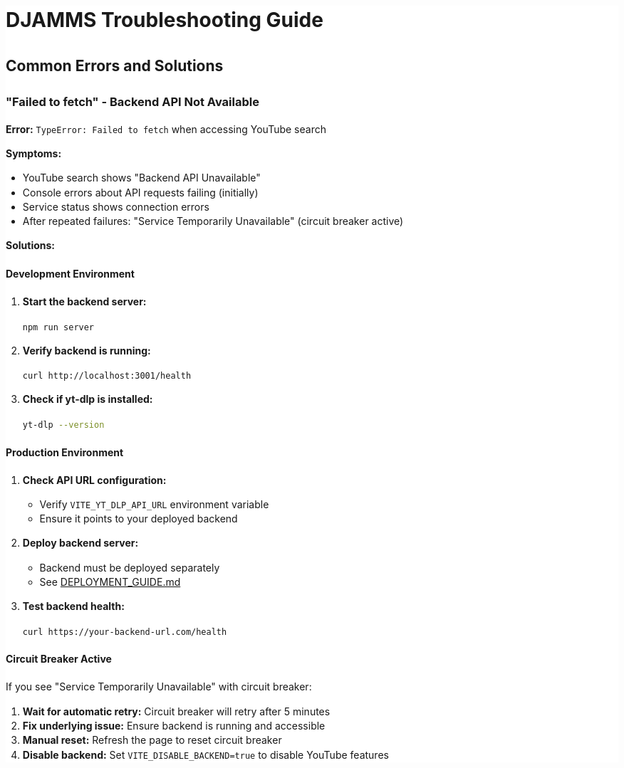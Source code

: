 # DJAMMS Troubleshooting Guide

## Common Errors and Solutions

### "Failed to fetch" - Backend API Not Available

**Error:** `TypeError: Failed to fetch` when accessing YouTube search

**Symptoms:**
- YouTube search shows "Backend API Unavailable"
- Console errors about API requests failing (initially)
- Service status shows connection errors
- After repeated failures: "Service Temporarily Unavailable" (circuit breaker active)

**Solutions:**

#### Development Environment
1. **Start the backend server:**
   ```bash
   npm run server
   ```

2. **Verify backend is running:**
   ```bash
   curl http://localhost:3001/health
   ```

3. **Check if yt-dlp is installed:**
   ```bash
   yt-dlp --version
   ```

#### Production Environment
1. **Check API URL configuration:**
   - Verify `VITE_YT_DLP_API_URL` environment variable
   - Ensure it points to your deployed backend

2. **Deploy backend server:**
   - Backend must be deployed separately
   - See [DEPLOYMENT_GUIDE.md](./DEPLOYMENT_GUIDE.md)

3. **Test backend health:**
   ```bash
   curl https://your-backend-url.com/health
   ```

#### Circuit Breaker Active
If you see "Service Temporarily Unavailable" with circuit breaker:

1. **Wait for automatic retry:** Circuit breaker will retry after 5 minutes
2. **Fix underlying issue:** Ensure backend is running and accessible
3. **Manual reset:** Refresh the page to reset circuit breaker
4. **Disable backend:** Set `VITE_DISABLE_BACKEND=true` to disable YouTube features

